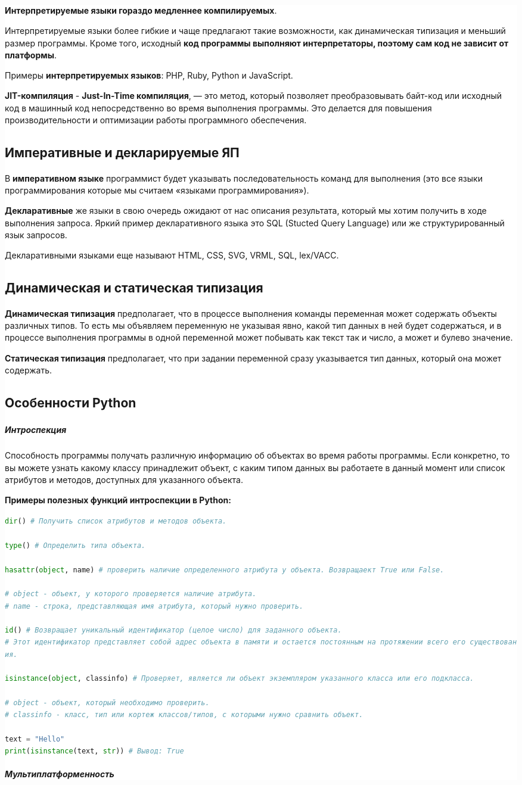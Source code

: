 **Интерпретируемые языки гораздо медленнее компилируемых**.

Интерпретируемые языки более гибкие и чаще предлагают такие возможности, как динамическая типизация и меньший размер программы. Кроме того, исходный **код программы выполняют интерпретаторы, поэтому сам код не зависит от платформы**.

Примеры **интерпретируемых языков**: PHP, Ruby, Python и JavaScript.

**JIT-компиляция** - **Just-In-Time компиляция**, — это метод, который позволяет преобразовывать байт-код или исходный код в машинный код непосредственно во время выполнения программы. Это делается для повышения производительности и оптимизации работы программного обеспечения.

## Императивные и декларируемые ЯП

В **императивном языке** программист будет указывать последовательность команд для выполнения (это все языки программирования которые мы считаем «языками программирования»).

**Декларативные** же языки в свою очередь ожидают от нас описания результата, который мы хотим получить в ходе выполнения запроса. Яркий пример декларативного языка это SQL (Stucted Query Language) или же структурированный язык запросов.

Декларативными языками еще называют HTML, CSS, SVG, VRML, SQL, lex/VACC.

## Динамическая и статическая типизация

**Динамическая типизация** предполагает, что в процессе выполнения команды переменная может содержать объекты различных типов. То есть мы объявляем переменную не указывая явно, какой тип данных в ней будет содержаться, и в процессе выполнения программы в одной переменной может побывать как текст так и число, а может и булево значение.

**Статическая типизация** предполагает, что при задании переменной сразу указывается тип данных, который она может содержать.

## Особенности Python

##### Интроспекция
Способность программы получать различную информацию об объектах во время работы программы. Если конкретно, то вы можете узнать какому классу принадлежит объект, с каким типом данных вы работаете в данный момент или список атрибутов и методов, доступных для указанного объекта.

**Примеры полезных функций интроспекции в Python:**
```python
dir() # Получить список атрибутов и методов объекта.

type() # Определить типа объекта.

hasattr(object, name) # проверить наличие определенного атрибута у объекта. Возвращаект True или False.

# object - объект, у которого проверяется наличие атрибута.
# name - строка, представляющая имя атрибута, который нужно проверить.

id() # Возвращает уникальный идентификатор (целое число) для заданного объекта. 
# Этот идентификатор представляет собой адрес объекта в памяти и остается постоянным на протяжении всего его существования.

isinstance(object, classinfo) # Проверяет, является ли объект экземпляром указанного класса или его подкласса.

# object - объект, который необходимо проверить.
# classinfo - класс, тип или кортеж классов/типов, с которыми нужно сравнить объект.

text = "Hello" 
print(isinstance(text, str)) # Вывод: True
```
##### Мультиплатформенность